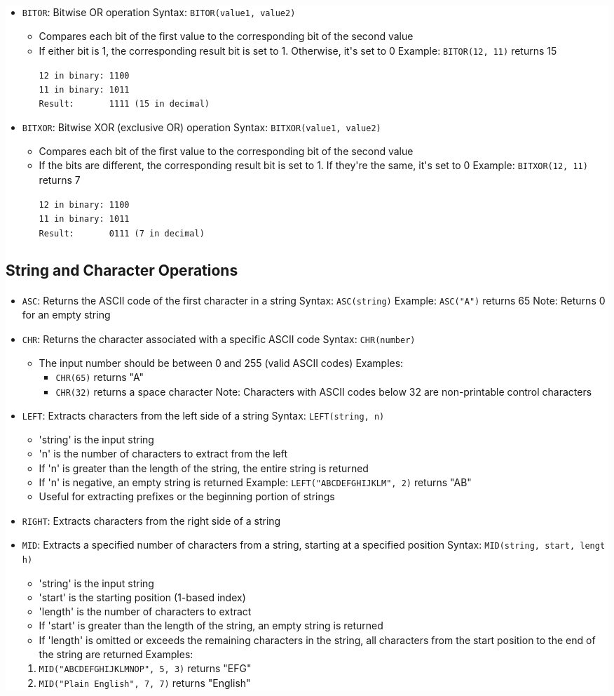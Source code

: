 - `BITOR`: Bitwise OR operation
  Syntax: `BITOR(value1, value2)`
  - Compares each bit of the first value to the corresponding bit of the second value
  - If either bit is 1, the corresponding result bit is set to 1. Otherwise, it's set to 0
  Example: `BITOR(12, 11)` returns 15
    ```
    12 in binary: 1100
    11 in binary: 1011
    Result:       1111 (15 in decimal)
    ```

- `BITXOR`: Bitwise XOR (exclusive OR) operation
  Syntax: `BITXOR(value1, value2)`
  - Compares each bit of the first value to the corresponding bit of the second value
  - If the bits are different, the corresponding result bit is set to 1. If they're the same, it's set to 0
  Example: `BITXOR(12, 11)` returns 7
    ```
    12 in binary: 1100
    11 in binary: 1011
    Result:       0111 (7 in decimal)
    ```

## String and Character Operations

- `ASC`: Returns the ASCII code of the first character in a string
  Syntax: `ASC(string)`
  Example: `ASC("A")` returns 65
  Note: Returns 0 for an empty string

- `CHR`: Returns the character associated with a specific ASCII code
  Syntax: `CHR(number)`
  - The input number should be between 0 and 255 (valid ASCII codes)
  Examples:
    - `CHR(65)` returns "A"
    - `CHR(32)` returns a space character
  Note: Characters with ASCII codes below 32 are non-printable control characters

- `LEFT`: Extracts characters from the left side of a string
  Syntax: `LEFT(string, n)`
  - 'string' is the input string
  - 'n' is the number of characters to extract from the left
  - If 'n' is greater than the length of the string, the entire string is returned
  - If 'n' is negative, an empty string is returned
  Example: `LEFT("ABCDEFGHIJKLM", 2)` returns "AB"
  - Useful for extracting prefixes or the beginning portion of strings

- `RIGHT`: Extracts characters from the right side of a string

- `MID`: Extracts a specified number of characters from a string, starting at a specified position
  Syntax: `MID(string, start, length)`
  - 'string' is the input string
  - 'start' is the starting position (1-based index)
  - 'length' is the number of characters to extract
  - If 'start' is greater than the length of the string, an empty string is returned
  - If 'length' is omitted or exceeds the remaining characters in the string, all characters from the start position to the end of the string are returned
  Examples:
  1. `MID("ABCDEFGHIJKLMNOP", 5, 3)` returns "EFG"
  2. `MID("Plain English", 7, 7)` returns "English"
